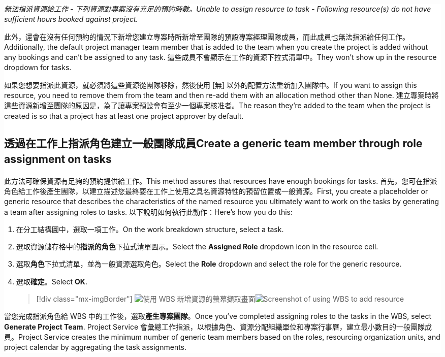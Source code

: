 <span data-ttu-id="d37a8-142">*無法指派資源給工作 - 下列資源對專案沒有充足的預約時數。*</span><span class="sxs-lookup"><span data-stu-id="d37a8-142">*Unable to assign resource to task - Following resource(s) do not have sufficient hours booked against project.*</span></span>

<span data-ttu-id="d37a8-143">此外，還會在沒有任何預約的情況下新增您建立專案時所新增至團隊的預設專案經理團隊成員，而此成員也無法指派給任何工作。</span><span class="sxs-lookup"><span data-stu-id="d37a8-143">Additionally, the default project manager team member that is added to the team when you create the project is added without any bookings and can’t be assigned to any task.</span></span> <span data-ttu-id="d37a8-144">這些成員不會顯示在工作的資源下拉式清單中。</span><span class="sxs-lookup"><span data-stu-id="d37a8-144">They won’t show up in the resource dropdown for tasks.</span></span>

<span data-ttu-id="d37a8-145">如果您想要指派此資源，就必須將這些資源從團隊移除，然後使用 [無] 以外的配置方法重新加入團隊中。</span><span class="sxs-lookup"><span data-stu-id="d37a8-145">If you want to assign this resource, you need to remove them from the team and then re-add them with an allocation method other than None.</span></span> <span data-ttu-id="d37a8-146">建立專案時將這些資源新增至團隊的原因是，為了讓專案預設會有至少一個專案核准者。</span><span class="sxs-lookup"><span data-stu-id="d37a8-146">The reason they’re added to the team when the project is created is so that a project has at least one project approver by default.</span></span>

## <a name="create-a-generic-team-member-through-role-assignment-on-tasks"></a><span data-ttu-id="d37a8-147">透過在工作上指派角色建立一般團隊成員</span><span class="sxs-lookup"><span data-stu-id="d37a8-147">Create a generic team member through role assignment on tasks</span></span>

<span data-ttu-id="d37a8-148">此方法可確保資源有足夠的預約提供給工作。</span><span class="sxs-lookup"><span data-stu-id="d37a8-148">This method assures that resources have enough bookings for tasks.</span></span> <span data-ttu-id="d37a8-149">首先，您可在指派角色給工作後產生團隊，以建立描述您最終要在工作上使用之具名資源特性的預留位置或一般資源。</span><span class="sxs-lookup"><span data-stu-id="d37a8-149">First, you create a placeholder or generic resource that describes the characteristics of the named resource you ultimately want to work on the tasks by generating a team after assigning roles to tasks.</span></span> <span data-ttu-id="d37a8-150">以下說明如何執行此動作：</span><span class="sxs-lookup"><span data-stu-id="d37a8-150">Here’s how you do this:</span></span>

1. <span data-ttu-id="d37a8-151">在分工結構圖中，選取一項工作。</span><span class="sxs-lookup"><span data-stu-id="d37a8-151">On the work breakdown structure, select a task.</span></span>
2. <span data-ttu-id="d37a8-152">選取資源儲存格中的**指派的角色**下拉式清單圖示。</span><span class="sxs-lookup"><span data-stu-id="d37a8-152">Select the **Assigned Role** dropdown icon in the resource cell.</span></span>
3. <span data-ttu-id="d37a8-153">選取**角色**下拉式清單，並為一般資源選取角色。</span><span class="sxs-lookup"><span data-stu-id="d37a8-153">Select the **Role** dropdown and select the role for the generic resource.</span></span>
4. <span data-ttu-id="d37a8-154">選取**確定**。</span><span class="sxs-lookup"><span data-stu-id="d37a8-154">Select **OK**.</span></span>

    > [!div class="mx-imgBorder"] 
    > <span data-ttu-id="d37a8-155">![使用 WBS 新增資源的螢幕擷取畫面](media/FAQ-Resources-to-Tasks2-4.png "使用 WBS 新增資源的螢幕擷取畫面")</span><span class="sxs-lookup"><span data-stu-id="d37a8-155">![Screenshot of using WBS to add resource](media/FAQ-Resources-to-Tasks2-4.png "Screenshot of using WBS to add resource")</span></span>
 
<span data-ttu-id="d37a8-156">當您完成指派角色給 WBS 中的工作後，選取**產生專案團隊**。</span><span class="sxs-lookup"><span data-stu-id="d37a8-156">Once you’ve completed assigning roles to the tasks in the WBS, select **Generate Project Team**.</span></span> <span data-ttu-id="d37a8-157">Project Service 會彙總工作指派，以根據角色、資源分配組織單位和專案行事曆，建立最小數目的一般團隊成員。</span><span class="sxs-lookup"><span data-stu-id="d37a8-157">Project Service creates the minimum number of generic team members based on the roles, resourcing organization units, and project calendar by aggregating the task assignments.</span></span>
